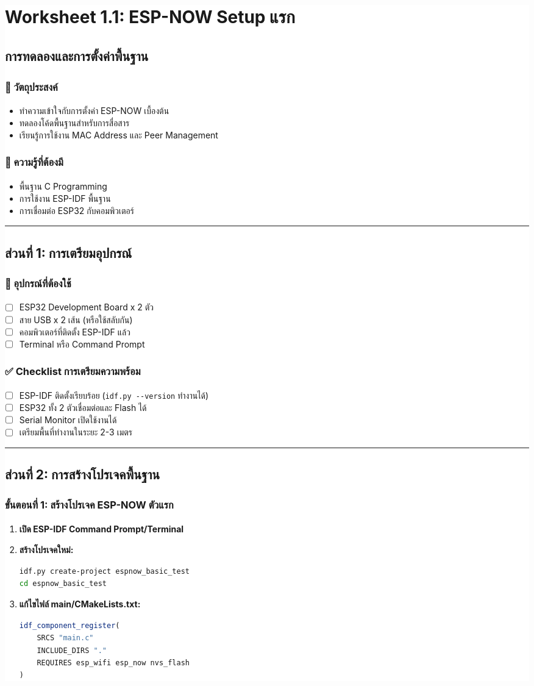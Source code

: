 # Worksheet 1.1: ESP-NOW Setup แรก
## การทดลองและการตั้งค่าพื้นฐาน

### 🎯 วัตถุประสงค์
- ทำความเข้าใจกับการตั้งค่า ESP-NOW เบื้องต้น
- ทดลองโค้ดพื้นฐานสำหรับการสื่อสาร
- เรียนรู้การใช้งาน MAC Address และ Peer Management

### 📝 ความรู้ที่ต้องมี
- พื้นฐาน C Programming
- การใช้งาน ESP-IDF พื้นฐาน
- การเชื่อมต่อ ESP32 กับคอมพิวเตอร์

---

## ส่วนที่ 1: การเตรียมอุปกรณ์

### 🔧 อุปกรณ์ที่ต้องใช้
- [ ] ESP32 Development Board x 2 ตัว
- [ ] สาย USB x 2 เส้น (หรือใช้สลับกัน)
- [ ] คอมพิวเตอร์ที่ติดตั้ง ESP-IDF แล้ว
- [ ] Terminal หรือ Command Prompt

### ✅ Checklist การเตรียมความพร้อม
- [ ] ESP-IDF ติดตั้งเรียบร้อย (`idf.py --version` ทำงานได้)
- [ ] ESP32 ทั้ง 2 ตัวเชื่อมต่อและ Flash ได้
- [ ] Serial Monitor เปิดใช้งานได้
- [ ] เตรียมพื้นที่ทำงานในระยะ 2-3 เมตร

---

## ส่วนที่ 2: การสร้างโปรเจคพื้นฐาน

### ขั้นตอนที่ 1: สร้างโปรเจค ESP-NOW ตัวแรก

1. **เปิด ESP-IDF Command Prompt/Terminal**

2. **สร้างโปรเจคใหม่:**
   ```bash
   idf.py create-project espnow_basic_test
   cd espnow_basic_test
   ```

3. **แก้ไขไฟล์ main/CMakeLists.txt:**
   ```cmake
   idf_component_register(
       SRCS "main.c"
       INCLUDE_DIRS "."
       REQUIRES esp_wifi esp_now nvs_flash
   )
   ```
